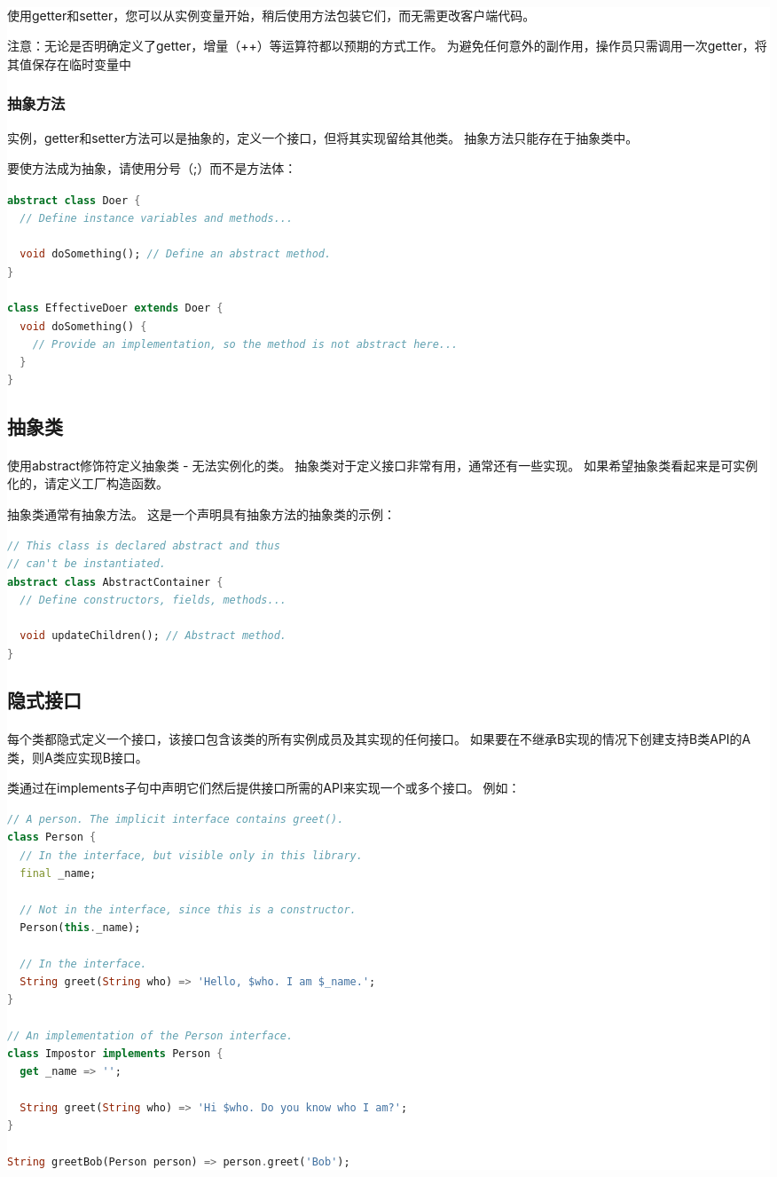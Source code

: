 使用getter和setter，您可以从实例变量开始，稍后使用方法包装它们，而无需更改客户端代码。

​	注意：无论是否明确定义了getter，增量（++）等运算符都以预期的方式工作。 为避免任何意外的副作用，操作员只需调用一次getter，将其值保存在临时变量中

### 抽象方法

实例，getter和setter方法可以是抽象的，定义一个接口，但将其实现留给其他类。 抽象方法只能存在于抽象类中。

要使方法成为抽象，请使用分号（;）而不是方法体：

```dart
abstract class Doer {
  // Define instance variables and methods...

  void doSomething(); // Define an abstract method.
}

class EffectiveDoer extends Doer {
  void doSomething() {
    // Provide an implementation, so the method is not abstract here...
  }
}
```

## 抽象类

使用abstract修饰符定义抽象类 - 无法实例化的类。 抽象类对于定义接口非常有用，通常还有一些实现。 如果希望抽象类看起来是可实例化的，请定义工厂构造函数。

抽象类通常有抽象方法。 这是一个声明具有抽象方法的抽象类的示例：

```dart
// This class is declared abstract and thus
// can't be instantiated.
abstract class AbstractContainer {
  // Define constructors, fields, methods...

  void updateChildren(); // Abstract method.
}
```

## 隐式接口

每个类都隐式定义一个接口，该接口包含该类的所有实例成员及其实现的任何接口。 如果要在不继承B实现的情况下创建支持B类API的A类，则A类应实现B接口。

类通过在implements子句中声明它们然后提供接口所需的API来实现一个或多个接口。 例如：

```dart
// A person. The implicit interface contains greet().
class Person {
  // In the interface, but visible only in this library.
  final _name;

  // Not in the interface, since this is a constructor.
  Person(this._name);

  // In the interface.
  String greet(String who) => 'Hello, $who. I am $_name.';
}

// An implementation of the Person interface.
class Impostor implements Person {
  get _name => '';

  String greet(String who) => 'Hi $who. Do you know who I am?';
}

String greetBob(Person person) => person.greet('Bob');
```